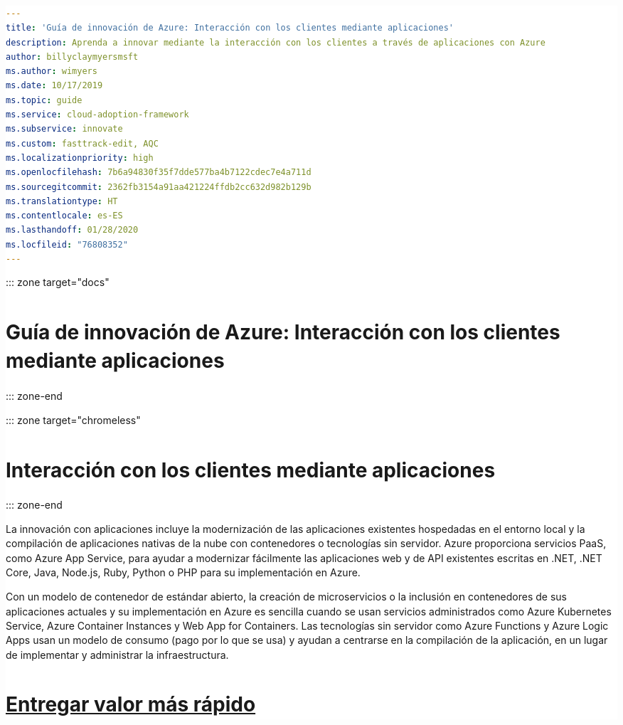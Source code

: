 ```yaml
---
title: 'Guía de innovación de Azure: Interacción con los clientes mediante aplicaciones'
description: Aprenda a innovar mediante la interacción con los clientes a través de aplicaciones con Azure
author: billyclaymyersmsft
ms.author: wimyers
ms.date: 10/17/2019
ms.topic: guide
ms.service: cloud-adoption-framework
ms.subservice: innovate
ms.custom: fasttrack-edit, AQC
ms.localizationpriority: high
ms.openlocfilehash: 7b6a94830f35f7dde577ba4b7122cdec7e4a711d
ms.sourcegitcommit: 2362fb3154a91aa421224ffdb2cc632d982b129b
ms.translationtype: HT
ms.contentlocale: es-ES
ms.lasthandoff: 01/28/2020
ms.locfileid: "76808352"
---
```

::: zone target="docs"

# <a name="azure-innovation-guide-engage-customers-through-apps"></a>Guía de innovación de Azure: Interacción con los clientes mediante aplicaciones

::: zone-end

::: zone target="chromeless"

# <a name="engage-customers-through-apps"></a>Interacción con los clientes mediante aplicaciones

::: zone-end

La innovación con aplicaciones incluye la modernización de las aplicaciones existentes hospedadas en el entorno local y la compilación de aplicaciones nativas de la nube con contenedores o tecnologías sin servidor. Azure proporciona servicios PaaS, como Azure App Service, para ayudar a modernizar fácilmente las aplicaciones web y de API existentes escritas en .NET, .NET Core, Java, Node.js, Ruby, Python o PHP para su implementación en Azure.

Con un modelo de contenedor de estándar abierto, la creación de microservicios o la inclusión en contenedores de sus aplicaciones actuales y su implementación en Azure es sencilla cuando se usan servicios administrados como Azure Kubernetes Service, Azure Container Instances y Web App for Containers. Las tecnologías sin servidor como Azure Functions y Azure Logic Apps usan un modelo de consumo (pago por lo que se usa) y ayudan a centrarse en la compilación de la aplicación, en un lugar de implementar y administrar la infraestructura.



# <a name="deliver-value-fastertabdelivervaluefaster"></a>[Entregar valor más rápido](#tab/DeliverValueFaster)
